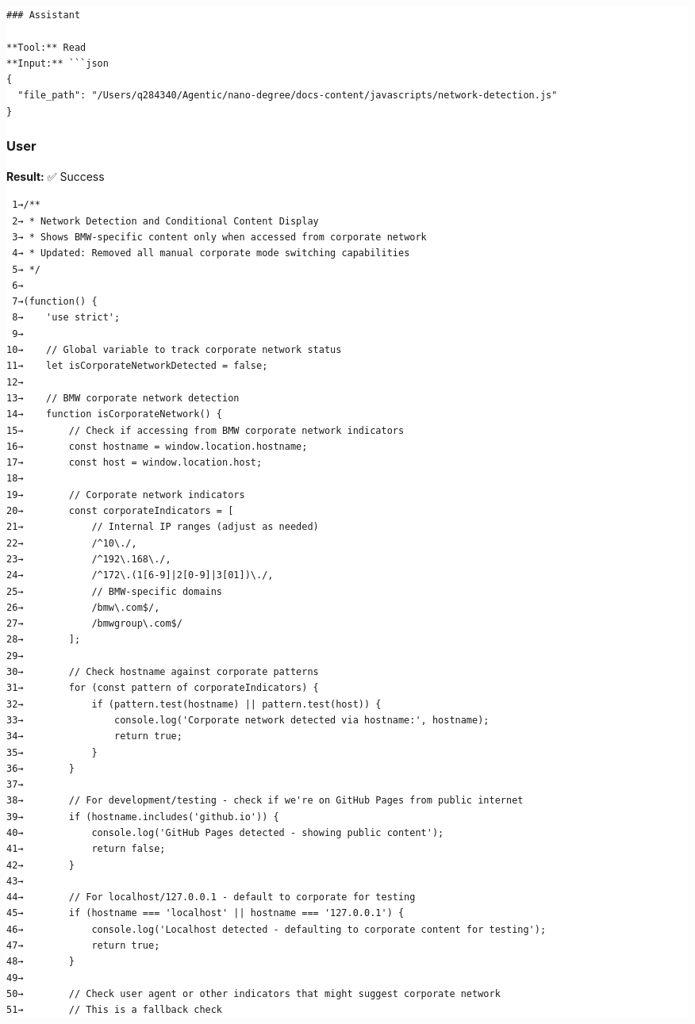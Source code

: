```
### Assistant

**Tool:** Read
**Input:** ```json
{
  "file_path": "/Users/q284340/Agentic/nano-degree/docs-content/javascripts/network-detection.js"
}
```

### User

**Result:** ✅ Success

     1→/**
     2→ * Network Detection and Conditional Content Display
     3→ * Shows BMW-specific content only when accessed from corporate network
     4→ * Updated: Removed all manual corporate mode switching capabilities
     5→ */
     6→
     7→(function() {
     8→    'use strict';
     9→    
    10→    // Global variable to track corporate network status
    11→    let isCorporateNetworkDetected = false;
    12→
    13→    // BMW corporate network detection
    14→    function isCorporateNetwork() {
    15→        // Check if accessing from BMW corporate network indicators
    16→        const hostname = window.location.hostname;
    17→        const host = window.location.host;
    18→        
    19→        // Corporate network indicators
    20→        const corporateIndicators = [
    21→            // Internal IP ranges (adjust as needed)
    22→            /^10\./,
    23→            /^192\.168\./,
    24→            /^172\.(1[6-9]|2[0-9]|3[01])\./,
    25→            // BMW-specific domains
    26→            /bmw\.com$/,
    27→            /bmwgroup\.com$/
    28→        ];
    29→
    30→        // Check hostname against corporate patterns
    31→        for (const pattern of corporateIndicators) {
    32→            if (pattern.test(hostname) || pattern.test(host)) {
    33→                console.log('Corporate network detected via hostname:', hostname);
    34→                return true;
    35→            }
    36→        }
    37→
    38→        // For development/testing - check if we're on GitHub Pages from public internet
    39→        if (hostname.includes('github.io')) {
    40→            console.log('GitHub Pages detected - showing public content');
    41→            return false;
    42→        }
    43→
    44→        // For localhost/127.0.0.1 - default to corporate for testing
    45→        if (hostname === 'localhost' || hostname === '127.0.0.1') {
    46→            console.log('Localhost detected - defaulting to corporate content for testing');
    47→            return true;
    48→        }
    49→
    50→        // Check user agent or other indicators that might suggest corporate network
    51→        // This is a fallback check